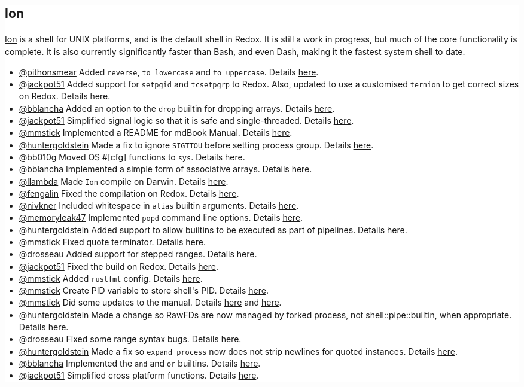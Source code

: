 ## Ion

[Ion](https://github.com/redox-os/ion) is a shell for UNIX platforms, and is the default shell in Redox. It is still a work in progress, but much of the core functionality is complete. It is also currently significantly faster than Bash, and even Dash, making it the fastest system shell to date.

- [@pithonsmear](https://github.com/pithonsmear) Added `reverse`, `to_lowercase` and `to_uppercase`. Details [here](https://github.com/redox-os/ion/pull/458).
- [@jackpot51](https://github.com/jackpot51) Added support for `setpgid` and `tcsetpgrp` to Redox. Also, updated to use a customised `termion` to get correct sizes on Redox. Details [here](https://github.com/redox-os/ion/commit/1bd0c776c7394d27e6497d6832829fa75d70b4d1).
- [@bblancha](https://github.com/bblancha) Added an option to the `drop` builtin for dropping arrays. Details [here](https://github.com/redox-os/ion/pull/459).
- [@jackpot51](https://github.com/jackpot51) Simplified signal logic so that it is safe and single-threaded. Details [here](https://github.com/redox-os/ion/pull/460).
- [@mmstick](https://github.com/mmstick) Implemented a README for mdBook Manual. Details [here](https://github.com/redox-os/ion/commit/e9cc1a1eb713c6184a01a8b8bfa6b825811676ee).
- [@huntergoldstein](https://github.com/huntergoldstein) Made a fix to ignore `SIGTTOU` before setting process group. Details [here](https://github.com/redox-os/ion/pull/462).
- [@bb010g](https://github.com/bb010g) Moved OS #[cfg] functions to `sys`. Details [here](https://github.com/redox-os/ion/pull/464).
- [@bblancha](https://github.com/bblancha) Implemented a simple form of associative arrays. Details [here](https://github.com/redox-os/ion/pull/465).
- [@llambda](https://github.com/llambda) Made `Ion` compile on Darwin. Details [here](https://github.com/redox-os/ion/pull/466).
- [@fengalin](https://github.com/fengalin) Fixed the compilation on Redox. Details [here](https://github.com/redox-os/ion/pull/467).
- [@nivkner](https://github.com/nivkner) Included whitespace in `alias` builtin arguments. Details [here](https://github.com/redox-os/ion/pull/468).
- [@memoryleak47](https://github.com/memoryleak47) Implemented `popd` command line options. Details [here](https://github.com/redox-os/ion/pull/473).
- [@huntergoldstein](https://github.com/huntergoldstein) Added support to allow builtins to be executed as part of pipelines. Details [here](https://github.com/redox-os/ion/pull/469).
- [@mmstick](https://github.com/mmstick) Fixed quote terminator. Details [here](https://github.com/redox-os/ion/commit/a17a1b14f1124b9167846c97a311328221198583).
- [@drosseau](https://github.com/drosseau) Added support for stepped ranges. Details [here](https://github.com/redox-os/ion/pull/475).
- [@jackpot51](https://github.com/jackpot51) Fixed the build on Redox. Details [here](https://github.com/redox-os/ion/commit/d7e1a44c1d26b6770a428d272357d47f6a6496cb).
- [@mmstick](https://github.com/mmstick) Added `rustfmt` config. Details [here](https://github.com/redox-os/ion/commit/16097c629760996f9ab13d80f888b812e22d2248).
- [@mmstick](https://github.com/mmstick) Create PID variable to store shell's PID. Details [here](https://github.com/redox-os/ion/commit/4cea5782acbedeebee768b6b4b3eafddb4f1ce7b).
- [@mmstick](https://github.com/mmstick) Did some updates to the manual. Details [here](https://github.com/redox-os/ion/commit/13e6828393737755ee93dde28739ba11c0f7bbe5) and [here](https://github.com/redox-os/ion/commit/3ae0040fb1117fd0baa707cba543137cdc65f24b).
- [@huntergoldstein](https://github.com/huntergoldstein) Made a change so RawFDs are now managed by forked process, not shell::pipe::builtin, when appropriate. Details [here](https://github.com/redox-os/ion/pull/479).
- [@drosseau](https://github.com/drosseau) Fixed some range syntax bugs. Details [here](https://github.com/redox-os/ion/pull/447).
- [@huntergoldstein](https://github.com/huntergoldstein) Made a fix so `expand_process` now does not strip newlines for quoted instances. Details [here](https://github.com/redox-os/ion/pull/449).
- [@bblancha](https://github.com/bblancha) Implemented the `and` and `or` builtins. Details [here](https://github.com/redox-os/ion/pull/459).
- [@jackpot51](https://github.com/jackpot51) Simplified cross platform functions. Details [here](https://github.com/redox-os/ion/pull/451).
